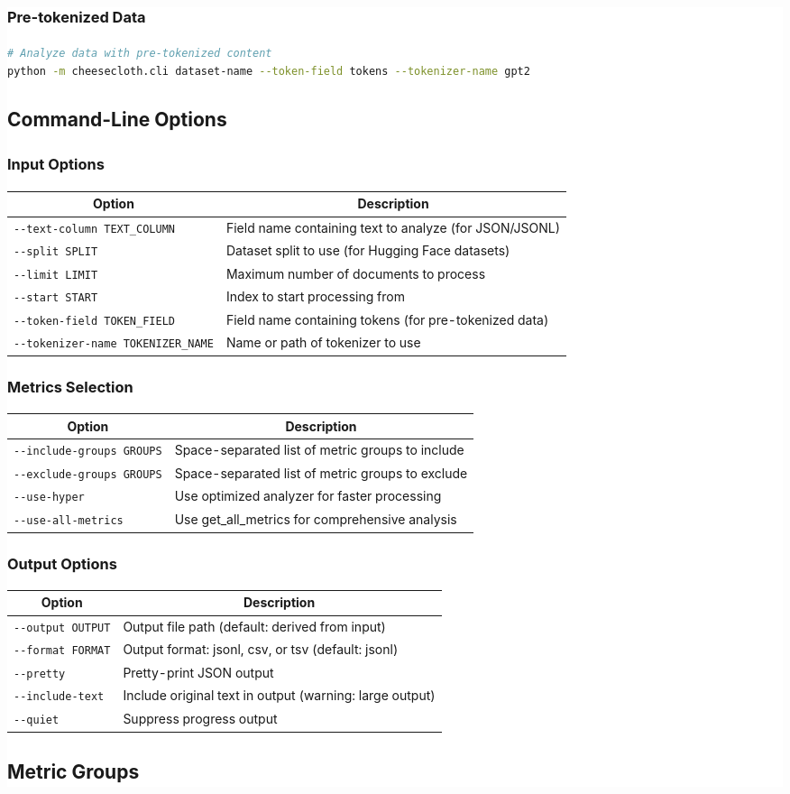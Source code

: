 ### Pre-tokenized Data

```bash
# Analyze data with pre-tokenized content
python -m cheesecloth.cli dataset-name --token-field tokens --tokenizer-name gpt2
```

## Command-Line Options

### Input Options

| Option | Description |
|--------|-------------|
| `--text-column TEXT_COLUMN` | Field name containing text to analyze (for JSON/JSONL) |
| `--split SPLIT` | Dataset split to use (for Hugging Face datasets) |
| `--limit LIMIT` | Maximum number of documents to process |
| `--start START` | Index to start processing from |
| `--token-field TOKEN_FIELD` | Field name containing tokens (for pre-tokenized data) |
| `--tokenizer-name TOKENIZER_NAME` | Name or path of tokenizer to use |

### Metrics Selection

| Option | Description |
|--------|-------------|
| `--include-groups GROUPS` | Space-separated list of metric groups to include |
| `--exclude-groups GROUPS` | Space-separated list of metric groups to exclude |
| `--use-hyper` | Use optimized analyzer for faster processing |
| `--use-all-metrics` | Use get_all_metrics for comprehensive analysis |

### Output Options

| Option | Description |
|--------|-------------|
| `--output OUTPUT` | Output file path (default: derived from input) |
| `--format FORMAT` | Output format: jsonl, csv, or tsv (default: jsonl) |
| `--pretty` | Pretty-print JSON output |
| `--include-text` | Include original text in output (warning: large output) |
| `--quiet` | Suppress progress output |

## Metric Groups
